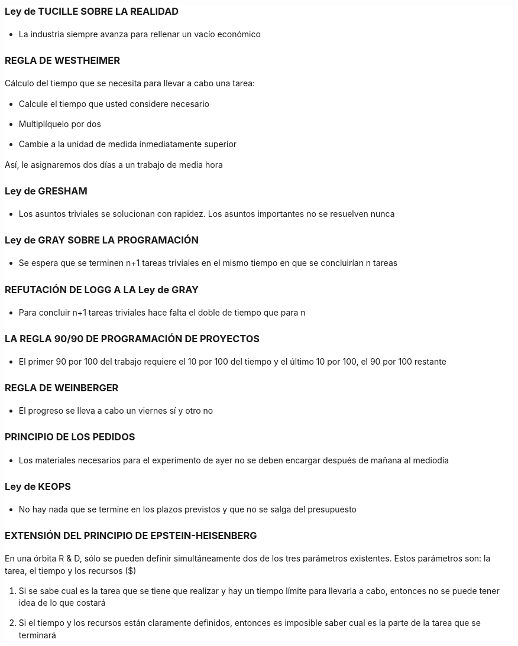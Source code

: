 ### Ley de TUCILLE SOBRE LA REALIDAD

- La industria siempre avanza para rellenar un vacío económico

### REGLA DE WESTHEIMER

Cálculo del tiempo que se necesita para llevar a cabo una tarea:

- Calcule el tiempo que usted considere necesario

- Multiplíquelo por dos

- Cambie a la unidad de medida inmediatamente superior

Así, le asignaremos dos días a un trabajo de media hora

### Ley de GRESHAM

- Los asuntos triviales se solucionan con rapidez. Los asuntos importantes no se resuelven nunca

### Ley de GRAY SOBRE LA PROGRAMACIÓN

- Se espera que se terminen n+1 tareas triviales en el mismo tiempo en que se concluirían n tareas

### REFUTACIÓN DE LOGG A LA Ley de GRAY

- Para concluir n+1 tareas triviales hace falta el doble de tiempo que para n

### LA REGLA 90/90 DE PROGRAMACIÓN DE PROYECTOS

- El primer 90 por 100 del trabajo requiere el 10 por 100 del tiempo y el último 10 por 100, el 90 por 100 restante

### REGLA DE WEINBERGER

- El progreso se lleva a cabo un viernes sí y otro no

### PRINCIPIO DE LOS PEDIDOS

- Los materiales necesarios para el experimento de ayer no se deben encargar después de mañana al mediodía

### Ley de KEOPS

- No hay nada que se termine en los plazos previstos y que no se salga del presupuesto

### EXTENSIÓN DEL PRINCIPIO DE EPSTEIN-HEISENBERG

En una órbita R & D, sólo se pueden definir simultáneamente dos de los tres parámetros existentes. Estos parámetros son: la tarea, el tiempo y los recursos (\$)

1. Si se sabe cual es la tarea que se tiene que realizar y hay un tiempo límite para llevarla a cabo, entonces no se puede tener idea de lo que costará

1. Si el tiempo y los recursos están claramente definidos, entonces es imposible saber cual es la parte de la tarea que se terminará
